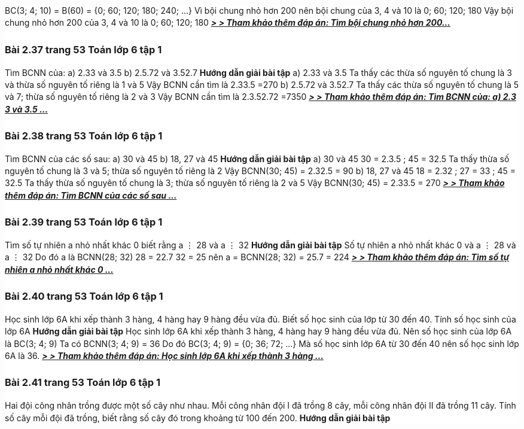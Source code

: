 BC\(3; 4; 10\) = B\(60\) = \{0; 60; 120; 180; 240; ...\}
Vì bội chung nhỏ hơn 200 nên bội chung của 3, 4 và 10 là 0; 60; 120; 180
Vậy bội chung nhỏ hơn 200 của 3, 4 và 10 là 0; 60; 120; 180
 _**[> > Tham khảo thêm đáp án: Tìm bội chung nhỏ hơn 200...](<https://vndoc.com/tim-boi-chung-nho-hon-200-cua-a-5-va-7-277442>)**_
### Bài 2.37 trang 53 Toán lớp 6 tập 1
Tìm BCNN của:
a\) 2.33 và 3.5
b\) 2.5.72 và 3.52.7
**Hướng dẫn giải bài tập**
a\) 2.33 và 3.5
Ta thấy các thừa số nguyên tố chung là 3 và thừa số nguyên tố riêng là 1 và 5
Vậy BCNN cần tìm là 2.33.5 =270
b\) 2.5.72 và 3.52.7
Ta thấy các thừa số nguyên tố chung là 5 và 7; thừa số nguyên tố riêng là 2 và 3
Vậy BCNN cần tìm là 2.3.52.72 =7350
[ _**> > Tham khảo thêm đáp án: Tìm BCNN của: a\) 2.3  3  và 3.5 ...**_](<https://vndoc.com/tim-bcnn-cua-a-2-33-va-3-5-277444>)
### Bài 2.38 trang 53 Toán lớp 6 tập 1
Tìm BCNN của các số sau:
a\) 30 và 45
b\) 18, 27 và 45
**Hướng dẫn giải bài tập**
a\) 30 và 45
30 = 2.3.5 ; 45 = 32.5
Ta thấy thừa số nguyên tố chung là 3 và 5; thừa số nguyên tố riêng là 2
Vậy BCNN\(30; 45\) = 2.32.5 = 90
b\) 18, 27 và 45
18 = 2.32 ; 27 = 33 ; 45 = 32.5
Ta thấy thừa số nguyên tố chung là 3; thừa số nguyên tố riêng là 2 và 5
Vậy BCNN\(30; 45\) = 2.33.5 = 270
 _**[> > Tham khảo thêm đáp án: Tìm BCNN của các số sau ...](<https://vndoc.com/tim-bcnn-cua-cac-so-sau-a-30-va-45-277445>)**_
### Bài 2.39 trang 53 Toán lớp 6 tập 1
Tìm số tự nhiên a nhỏ nhất khác 0 biết rằng a ⋮ 28 và a ⋮ 32
**Hướng dẫn giải bài tập**
Số tự nhiên a nhỏ nhất khác 0 và a ⋮ 28 và a ⋮ 32
Do đó a là BCNN\(28; 32\)
28 = 22.7
32 = 25
nên a = BCNN\(28; 32\) = 25.7 = 224
 _**[> > Tham khảo thêm đáp án: Tìm số tự nhiên a nhỏ nhất khác 0 ... ](<https://vndoc.com/tim-so-tu-nhien-a-nho-nhat-khac-0-biet-rang-a-28-va-a-32-277447>)**_
### **Bài 2.40 trang 53 Toán lớp 6 tập 1**
Học sinh lớp 6A khi xếp thành 3 hàng, 4 hàng hay 9 hàng đều vừa đủ. Biết số học sinh của lớp từ 30 đến 40. Tính số học sinh của lớp 6A
**Hướng dẫn giải bài tập**
Học sinh lớp 6A khi xếp thành 3 hàng, 4 hàng hay 9 hàng đều vừa đủ.
Nên số học sinh của lớp 6A là BC\(3; 4; 9\)
Ta có BCNN\(3; 4; 9\) = 36
Do đó BC\(3; 4; 9\) = \{0; 36; 72; ...\}
Mà số học sinh lớp 6A từ 30 đến 40 nên số học sinh lớp 6A là 36.
[_**> > Tham khảo thêm đáp án: Học sinh lớp 6A khi xếp thành 3 hàng ...**_](<https://vndoc.com/hoc-sinh-lop-6a-khi-xep-thanh-3-hang-4-hang-hay-9-hang-deu-vua-du-277452>)
### Bài 2.41 trang 53 Toán lớp 6 tập 1
Hai đội công nhân trồng được một số cây như nhau. Mỗi công nhân đội I đã trồng 8 cây, mỗi công nhân đội II đã trồng 11 cây. Tính số cây mỗi đội đã trồng, biết rằng số cây đó trong khoảng từ 100 đến 200.
**Hướng dẫn giải bài tập**